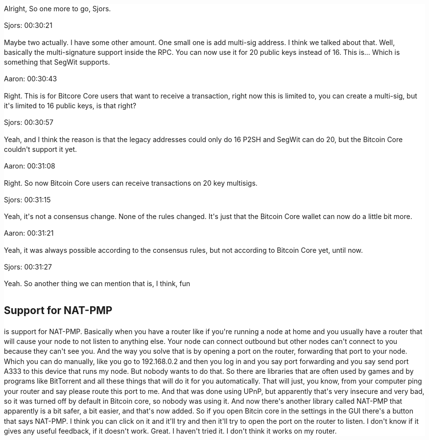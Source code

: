 Alright, So one more to go, Sjors.

Sjors: 00:30:21

Maybe two actually.
I have some other amount.
One small one is add multi-sig address.
I think we talked about that.
Well, basically the multi-signature support inside the RPC.
You can now use it for 20 public keys instead of 16.
This is...
Which is something that SegWit supports.

Aaron: 00:30:43

Right.
This is for Bitcore Core users that want to receive a transaction, right now this is limited to, you can create a multi-sig, but it's limited to 16 public keys, is that right?

Sjors: 00:30:57

Yeah, and I think the reason is that the legacy addresses could only do 16 P2SH and SegWit can do 20, but the Bitcoin Core couldn't support it yet.

Aaron: 00:31:08

Right.
So now Bitcoin Core users can receive transactions on 20 key multisigs.

Sjors: 00:31:15

Yeah, it's not a consensus change.
None of the rules changed.
It's just that the Bitcoin Core wallet can now do a little bit more.

Aaron: 00:31:21

Yeah, it was always possible according to the consensus rules, but not according to Bitcoin Core yet, until now.

Sjors: 00:31:27

Yeah.
So another thing we can mention that is, I think, fun

## Support for NAT-PMP

is support for NAT-PMP.
Basically when you have a router like if you're running a node at home and you usually have a router that will cause your node to not listen to anything else.
Your node can connect outbound but other nodes can't connect to you because they can't see you.
And the way you solve that is by opening a port on the router, forwarding that port to your node.
Which you can do manually, like you go to 192.168.0.2 and then you log in and you say port forwarding and you say send port A333 to this device that runs my node.
But nobody wants to do that.
So there are libraries that are often used by games and by programs like BitTorrent and all these things that will do it for you automatically.
That will just, you know, from your computer ping your router and say please route this port to me.
And that was done using UPnP, but apparently that's very insecure and very bad, so it was turned off by default in Bitcoin core, so nobody was using it.
And now there's another library called NAT-PMP that apparently is a bit safer, a bit easier, and that's now added.
So if you open Bitcin core in the settings in the GUI there's a button that says NAT-PMP.
I think you can click on it and it'll try and then it'll try to open the port on the router to listen.
I don't know if it gives any useful feedback, if it doesn't work.
Great.
I haven't tried it.
I don't think it works on my router.
